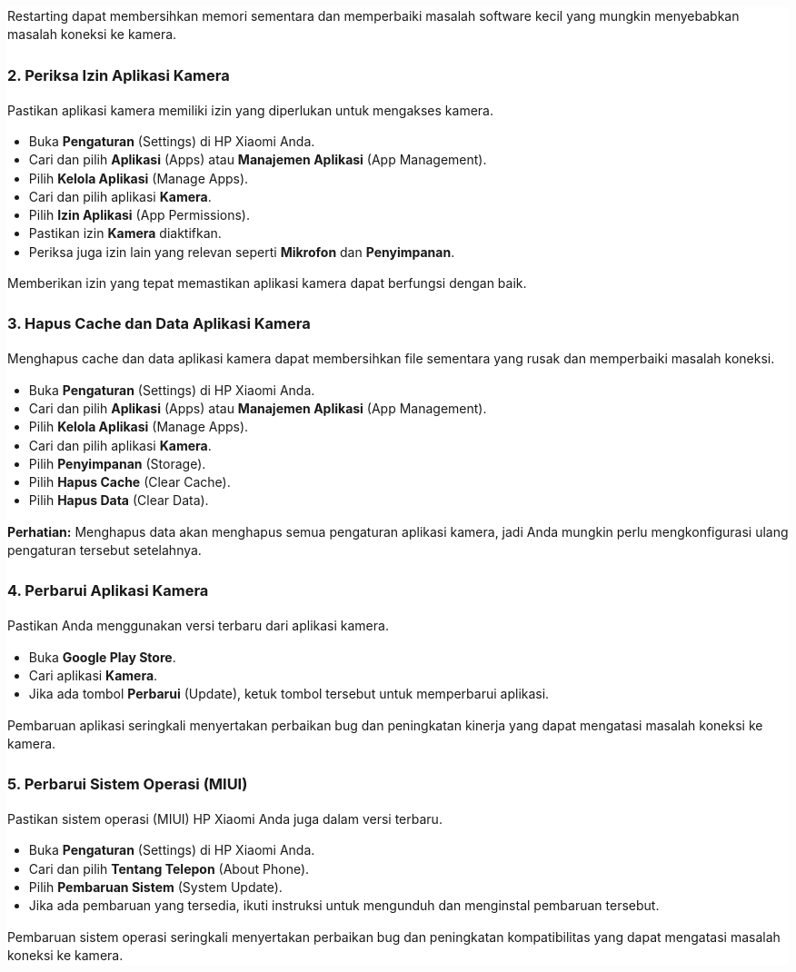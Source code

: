 Restarting dapat membersihkan memori sementara dan memperbaiki masalah software kecil yang mungkin menyebabkan masalah koneksi ke kamera.

### 2\. Periksa Izin Aplikasi Kamera

Pastikan aplikasi kamera memiliki izin yang diperlukan untuk mengakses kamera.

- Buka **Pengaturan** (Settings) di HP Xiaomi Anda.
- Cari dan pilih **Aplikasi** (Apps) atau **Manajemen Aplikasi** (App Management).
- Pilih **Kelola Aplikasi** (Manage Apps).
- Cari dan pilih aplikasi **Kamera**.
- Pilih **Izin Aplikasi** (App Permissions).
- Pastikan izin **Kamera** diaktifkan.
- Periksa juga izin lain yang relevan seperti **Mikrofon** dan **Penyimpanan**.

Memberikan izin yang tepat memastikan aplikasi kamera dapat berfungsi dengan baik.

### 3\. Hapus Cache dan Data Aplikasi Kamera

Menghapus cache dan data aplikasi kamera dapat membersihkan file sementara yang rusak dan memperbaiki masalah koneksi.

- Buka **Pengaturan** (Settings) di HP Xiaomi Anda.
- Cari dan pilih **Aplikasi** (Apps) atau **Manajemen Aplikasi** (App Management).
- Pilih **Kelola Aplikasi** (Manage Apps).
- Cari dan pilih aplikasi **Kamera**.
- Pilih **Penyimpanan** (Storage).
- Pilih **Hapus Cache** (Clear Cache).
- Pilih **Hapus Data** (Clear Data).

**Perhatian:** Menghapus data akan menghapus semua pengaturan aplikasi kamera, jadi Anda mungkin perlu mengkonfigurasi ulang pengaturan tersebut setelahnya.

### 4\. Perbarui Aplikasi Kamera

Pastikan Anda menggunakan versi terbaru dari aplikasi kamera.

- Buka **Google Play Store**.
- Cari aplikasi **Kamera**.
- Jika ada tombol **Perbarui** (Update), ketuk tombol tersebut untuk memperbarui aplikasi.

Pembaruan aplikasi seringkali menyertakan perbaikan bug dan peningkatan kinerja yang dapat mengatasi masalah koneksi ke kamera.

### 5\. Perbarui Sistem Operasi (MIUI)

Pastikan sistem operasi (MIUI) HP Xiaomi Anda juga dalam versi terbaru.

- Buka **Pengaturan** (Settings) di HP Xiaomi Anda.
- Cari dan pilih **Tentang Telepon** (About Phone).
- Pilih **Pembaruan Sistem** (System Update).
- Jika ada pembaruan yang tersedia, ikuti instruksi untuk mengunduh dan menginstal pembaruan tersebut.

Pembaruan sistem operasi seringkali menyertakan perbaikan bug dan peningkatan kompatibilitas yang dapat mengatasi masalah koneksi ke kamera.
